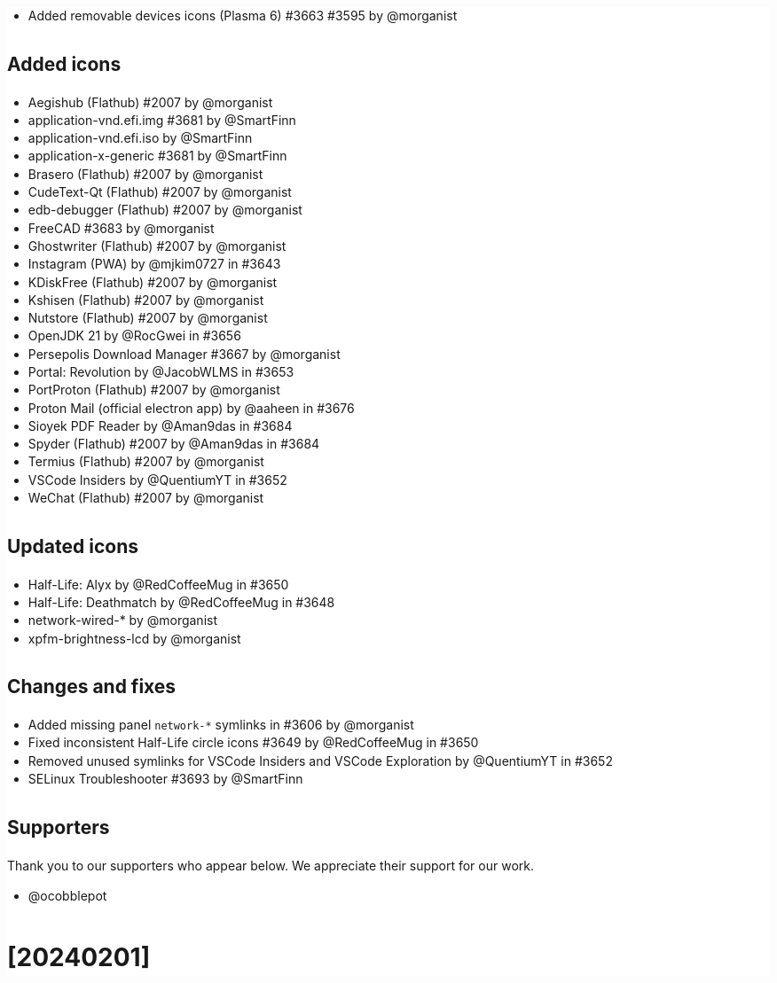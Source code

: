 - Added removable devices icons (Plasma 6) #3663 #3595 by @morganist

## Added icons

- Aegishub (Flathub) #2007 by @morganist
- application-vnd.efi.img #3681 by @SmartFinn
- application-vnd.efi.iso by @SmartFinn
- application-x-generic #3681 by @SmartFinn
- Brasero (Flathub) #2007 by @morganist
- CudeText-Qt (Flathub) #2007 by @morganist
- edb-debugger (Flathub) #2007 by @morganist
- FreeCAD #3683 by @morganist
- Ghostwriter (Flathub) #2007 by @morganist
- Instagram (PWA) by @mjkim0727 in #3643
- KDiskFree (Flathub) #2007 by @morganist
- Kshisen (Flathub) #2007 by @morganist
- Nutstore (Flathub) #2007 by @morganist
- OpenJDK 21 by @RocGwei in #3656
- Persepolis Download Manager #3667 by @morganist
- Portal: Revolution by @JacobWLMS in #3653
- PortProton (Flathub) #2007 by @morganist
- Proton Mail (official electron app) by @aaheen in #3676
- Sioyek PDF Reader by @Aman9das in #3684
- Spyder (Flathub) #2007 by @Aman9das in #3684
- Termius (Flathub) #2007 by @morganist
- VSCode Insiders by @QuentiumYT in #3652
- WeChat (Flathub) #2007 by @morganist

## Updated icons

- Half-Life: Alyx by @RedCoffeeMug in #3650
- Half-Life: Deathmatch by @RedCoffeeMug in #3648
- network-wired-* by @morganist
- xpfm-brightness-lcd by @morganist

## Changes and fixes

- Added missing panel `network-*` symlinks in #3606 by @morganist
- Fixed inconsistent Half-Life circle icons #3649 by @RedCoffeeMug in #3650
- Removed unused symlinks for VSCode Insiders and VSCode Exploration by @QuentiumYT in #3652
- SELinux Troubleshooter #3693 by @SmartFinn

## Supporters

Thank you to our supporters who appear below. We appreciate their support for our work.

- @ocobblepot


[20240201]
==========
